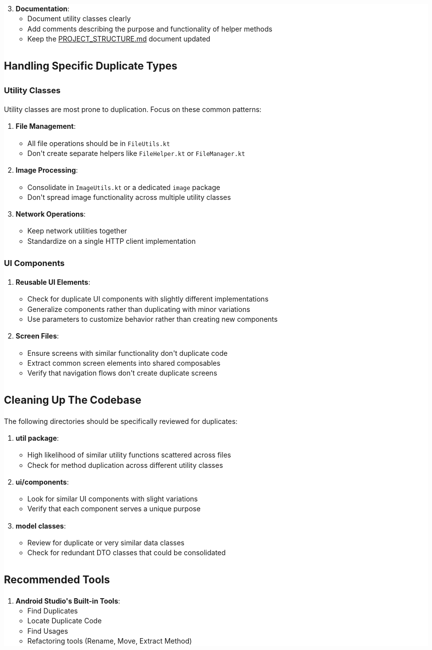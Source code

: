 3. **Documentation**:
   - Document utility classes clearly
   - Add comments describing the purpose and functionality of helper methods
   - Keep the [PROJECT_STRUCTURE.md](./PROJECT_STRUCTURE.md) document updated

## Handling Specific Duplicate Types

### Utility Classes

Utility classes are most prone to duplication. Focus on these common patterns:

1. **File Management**:
   - All file operations should be in `FileUtils.kt`
   - Don't create separate helpers like `FileHelper.kt` or `FileManager.kt`

2. **Image Processing**:
   - Consolidate in `ImageUtils.kt` or a dedicated `image` package
   - Don't spread image functionality across multiple utility classes

3. **Network Operations**:
   - Keep network utilities together
   - Standardize on a single HTTP client implementation

### UI Components

1. **Reusable UI Elements**:
   - Check for duplicate UI components with slightly different implementations
   - Generalize components rather than duplicating with minor variations
   - Use parameters to customize behavior rather than creating new components

2. **Screen Files**:
   - Ensure screens with similar functionality don't duplicate code
   - Extract common screen elements into shared composables
   - Verify that navigation flows don't create duplicate screens

## Cleaning Up The Codebase

The following directories should be specifically reviewed for duplicates:

1. **util package**:
   - High likelihood of similar utility functions scattered across files
   - Check for method duplication across different utility classes

2. **ui/components**:
   - Look for similar UI components with slight variations
   - Verify that each component serves a unique purpose

3. **model classes**:
   - Review for duplicate or very similar data classes
   - Check for redundant DTO classes that could be consolidated

## Recommended Tools

1. **Android Studio's Built-in Tools**:
   - Find Duplicates
   - Locate Duplicate Code
   - Find Usages
   - Refactoring tools (Rename, Move, Extract Method)
